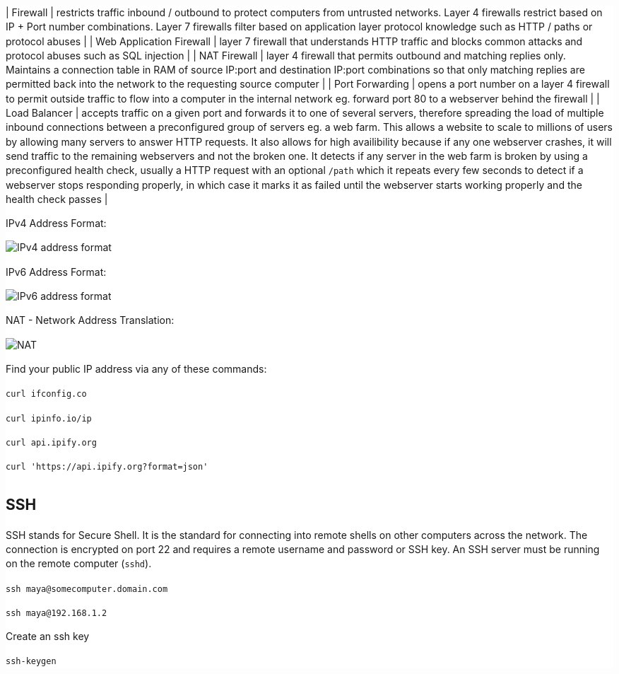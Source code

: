 | Firewall                                   | restricts traffic inbound / outbound to protect computers from untrusted networks. Layer 4 firewalls restrict based on IP + Port number combinations. Layer 7 firewalls filter based on application layer protocol knowledge such as HTTP / paths or protocol abuses                                                                                                                                                                                                                                                                                                                                                                                                                                                                                                                                    |
| Web Application Firewall                   | layer 7 firewall that understands HTTP traffic and blocks common attacks and protocol abuses such as SQL injection                                                                                                                                                                                                                                                                                                                                                                                                                                                                                                                                                                                                                                                                                      |
| NAT Firewall                               | layer 4 firewall that permits outbound and matching replies only. Maintains a connection table in RAM of source IP:port and destination IP:port combinations so that only matching replies are permitted back into the network to the requesting source computer                                                                                                                                                                                                                                                                                                                                                                                                                                                                                                                                        |
| Port Forwarding                            | opens a port number on a layer 4 firewall to permit outside traffic to flow into a computer in the internal network eg. forward port 80 to a webserver behind the firewall                                                                                                                                                                                                                                                                                                                                                                                                                                                                                                                                                                                                                              |
| Load Balancer                              | accepts traffic on a given port and forwards it to one of several servers, therefore spreading the load of multiple inbound connections between a preconfigured group of servers eg. a web farm. This allows a website to scale to millions of users by allowing many servers to answer HTTP requests. It also allows for high availibility because if any one webserver crashes, it will send traffic to the remaining webservers and not the broken one. It detects if any server in the web farm is broken by using a preconfigured health check, usually a HTTP request with an optional `/path` which it repeats every few seconds to detect if a webserver stops responding properly, in which case it marks it as failed until the webserver starts working properly and the health check passes |

IPv4 Address Format:

![IPv4 address format](https://media.fs.com/images/community/upload/kindEditor/202110/07/ipv4-adress-1633571300-dsz7s7aL9Q.png)

IPv6 Address Format:

![IPv6 address format](https://media.fs.com/images/community/upload/kindEditor/202110/07/ipv6-address-1633571321-vaS1xaeWr9.png)

NAT - Network Address Translation:

![NAT](https://signal.avg.com/hs-fs/hubfs/Blog_Content/Avg/Signal/AVG%20Signal%20Images/Public%20vs.%20local%20IP%20addresses%20(Signal)/Public-vs-local-IP-addresses.png?width=2640&name=Public-vs-local-IP-addresses.png)

Find your public IP address via any of these commands:

```shell
curl ifconfig.co
```

```shell
curl ipinfo.io/ip
```

```shell
curl api.ipify.org
```

```shell
curl 'https://api.ipify.org?format=json'
```

## SSH

SSH stands for Secure Shell. It is the standard for connecting into remote shells on other computers across the network.
The connection is encrypted on port 22 and requires a remote username and password or SSH key.
An SSH server must be running on the remote computer (`sshd`).

```shell
ssh maya@somecomputer.domain.com
```

```shell
ssh maya@192.168.1.2
```

Create an ssh key

```shell
ssh-keygen
```
